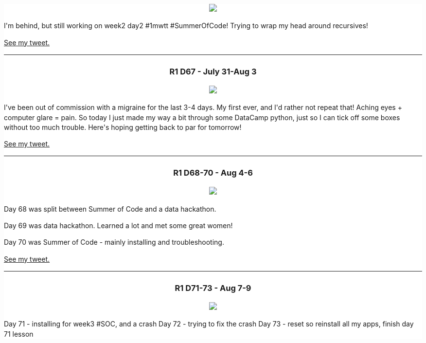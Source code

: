 <p align="center">
    <img src='https://github.com/shamicker/100-days-of-code/blob/master/imagesR1.0/r1-d66.PNG' width='500'>
</p>

I'm behind, but still working on week2 day2 #1mwtt #SummerOfCode!
Trying to wrap my head around recursives!

[See my tweet.](https://twitter.com/hahaha_it_is_i/status/1024113611520831494)

---

<h3 align="center">
    R1 D67 - July 31-Aug 3
</h3>

<p align="center">
    <img src='https://github.com/shamicker/100-days-of-code/blob/master/imagesR1.0/r1-d67.PNG' width='500'>
</p>

I've been out of commission with a migraine for the last 3-4 days. My first ever, and I'd rather not repeat that! Aching eyes + computer glare = pain.
So today I just made my way a bit through some DataCamp python, just so I can tick off some boxes without too much trouble. Here's hoping getting back to par for tomorrow!

[See my tweet.](https://twitter.com/hahaha_it_is_i/status/1025534446668275712)

---
<h3 align="center">
    R1 D68-70 - Aug 4-6
</h3>

<p align="center">
    <img src='https://github.com/shamicker/100-days-of-code/blob/master/imagesR1.0/r1-d70.PNG' width='500'>
</p>

Day 68 was split between Summer of Code and a data hackathon.

Day 69 was data hackathon. Learned a lot and met some great women!

Day 70 was Summer of Code - mainly installing and troubleshooting.

[See my tweet.](https://twitter.com/hahaha_it_is_i/status/1026667211719671810)

---
<h3 align="center">
    R1 D71-73 - Aug 7-9
</h3>

<p align="center">
    <img src='https://github.com/shamicker/100-days-of-code/blob/master/imagesR1.0/r1-d73.PNG' width='500'>
</p>

Day 71 - installing for week3 #SOC, and a crash
Day 72 - trying to fix the crash
Day 73 - reset so reinstall all my apps, finish day 71 lesson
